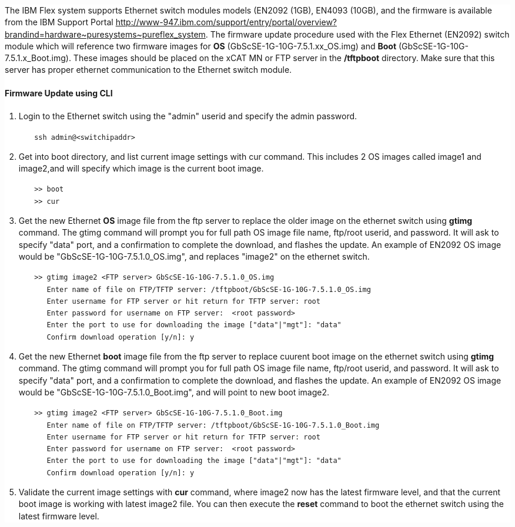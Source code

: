 The IBM Flex system supports Ethernet switch modules models (EN2092 (1GB), EN4093 (10GB), and the firmware is available from the IBM Support Portal http://www-947.ibm.com/support/entry/portal/overview?brandind=hardware~puresystems~pureflex_system. The firmware update procedure used with the Flex Ethernet (EN2092) switch module which will reference two firmware images for **OS** (GbScSE-1G-10G-7.5.1.xx_OS.img) and **Boot** (GbScSE-1G-10G-7.5.1.x_Boot.img). These images should be placed on the xCAT MN or FTP server in the **/tftpboot** directory. Make sure that this server has proper ethernet communication to the Ethernet switch module.

#### Firmware Update using CLI

1) Login to the Ethernet switch using the "admin" userid and specify the admin password.

~~~~
       ssh admin@<switchipaddr>
~~~~


2) Get into boot directory, and list current image settings with cur command. This includes 2 OS images called image1 and image2,and will specify which image is the current boot image.

~~~~
       >> boot
       >> cur
~~~~


3) Get the new Ethernet **OS** image file from the ftp server to replace the older image on the ethernet switch using **gtimg** command. The gtimg command will prompt you for full path OS image file name, ftp/root userid, and password. It will ask to specify "data" port, and a confirmation to complete the download, and flashes the update. An example of EN2092 OS image would be "GbScSE-1G-10G-7.5.1.0_OS.img", and replaces "image2" on the ethernet switch.

~~~~
       >> gtimg image2 <FTP server> GbScSE-1G-10G-7.5.1.0_OS.img
          Enter name of file on FTP/TFTP server: /tftpboot/GbScSE-1G-10G-7.5.1.0_OS.img
          Enter username for FTP server or hit return for TFTP server: root
          Enter password for username on FTP server:  <root password>
          Enter the port to use for downloading the image ["data"|"mgt"]: "data"
          Confirm download operation [y/n]: y
~~~~


4) Get the new Ethernet **boot** image file from the ftp server to replace cuurent boot image on the ethernet switch using **gtimg** command. The gtimg command will prompt you for full path OS image file name, ftp/root userid, and password. It will ask to specify "data" port, and a confirmation to complete the download, and flashes the update. An example of EN2092 OS image would be "GbScSE-1G-10G-7.5.1.0_Boot.img", and will point to new boot image2.

~~~~
       >> gtimg image2 <FTP server> GbScSE-1G-10G-7.5.1.0_Boot.img
          Enter name of file on FTP/TFTP server: /tftpboot/GbScSE-1G-10G-7.5.1.0_Boot.img
          Enter username for FTP server or hit return for TFTP server: root
          Enter password for username on FTP server:  <root password>
          Enter the port to use for downloading the image ["data"|"mgt"]: "data"
          Confirm download operation [y/n]: y
~~~~


5) Validate the current image settings with **cur** command, where image2 now has the latest firmware level, and that the current boot image is working with latest image2 file. You can then execute the **reset** command to boot the ethernet switch using the latest firmware level.
